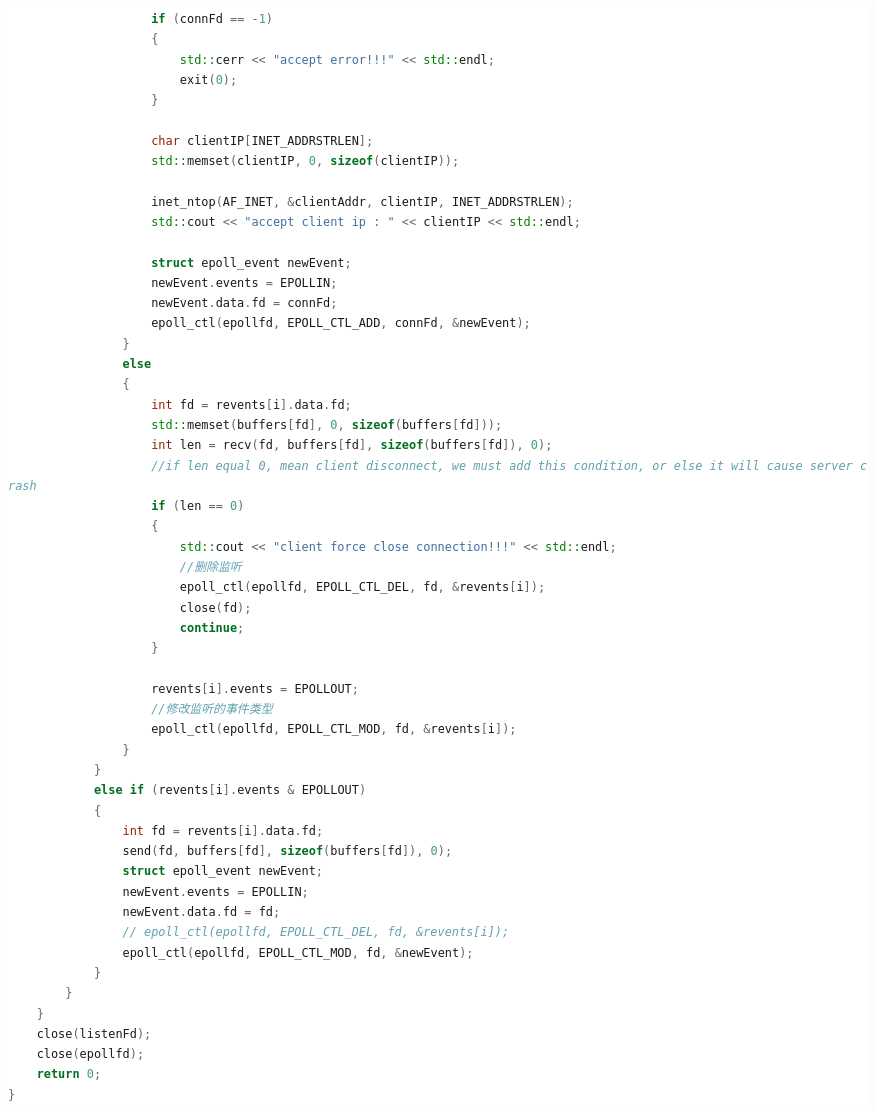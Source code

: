 ```c++
                    if (connFd == -1)
                    {
                        std::cerr << "accept error!!!" << std::endl;
                        exit(0);
                    }

                    char clientIP[INET_ADDRSTRLEN];
                    std::memset(clientIP, 0, sizeof(clientIP));

                    inet_ntop(AF_INET, &clientAddr, clientIP, INET_ADDRSTRLEN);
                    std::cout << "accept client ip : " << clientIP << std::endl;

                    struct epoll_event newEvent;
                    newEvent.events = EPOLLIN;
                    newEvent.data.fd = connFd;
                    epoll_ctl(epollfd, EPOLL_CTL_ADD, connFd, &newEvent);
                }
                else
                {
                    int fd = revents[i].data.fd;
                    std::memset(buffers[fd], 0, sizeof(buffers[fd]));
                    int len = recv(fd, buffers[fd], sizeof(buffers[fd]), 0);
                    //if len equal 0, mean client disconnect, we must add this condition, or else it will cause server crash
                    if (len == 0)
                    {
                        std::cout << "client force close connection!!!" << std::endl;
                        //删除监听
                        epoll_ctl(epollfd, EPOLL_CTL_DEL, fd, &revents[i]);
                        close(fd);
                        continue;
                    }

                    revents[i].events = EPOLLOUT;
                    //修改监听的事件类型
                    epoll_ctl(epollfd, EPOLL_CTL_MOD, fd, &revents[i]);
                }
            }
            else if (revents[i].events & EPOLLOUT)
            {
                int fd = revents[i].data.fd;
                send(fd, buffers[fd], sizeof(buffers[fd]), 0);
                struct epoll_event newEvent;
                newEvent.events = EPOLLIN;
                newEvent.data.fd = fd;
                // epoll_ctl(epollfd, EPOLL_CTL_DEL, fd, &revents[i]);
                epoll_ctl(epollfd, EPOLL_CTL_MOD, fd, &newEvent);
            }
        }
    }
    close(listenFd);
    close(epollfd);
    return 0;
}

```
